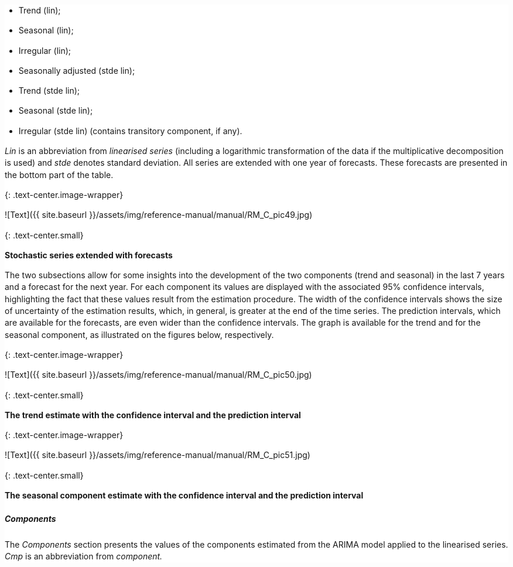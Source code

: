 -   Trend (lin);

-   Seasonal (lin);

-   Irregular (lin);

-   Seasonally adjusted (stde lin);

-   Trend (stde lin);

-   Seasonal (stde lin);

-   Irregular (stde lin) (contains transitory component, if any).

*Lin* is an abbreviation from *linearised series* (including a
logarithmic transformation of the data if the multiplicative
decomposition is used) and *stde* denotes standard deviation. All series
are extended with one year of forecasts. These forecasts are presented
in the bottom part of the table.

{: .text-center.image-wrapper}

![Text]({{ site.baseurl }}/assets/img/reference-manual/manual/RM_C_pic49.jpg)

{: .text-center.small}

**Stochastic series extended with forecasts**

The two subsections allow for some insights into the development of the
two components (trend and seasonal) in the last 7 years and a forecast
for the next year. For each component its values are displayed with the
associated 95% confidence intervals, highlighting the fact that these
values result from the estimation procedure. The width of the confidence
intervals shows the size of uncertainty of the estimation results,
which, in general, is greater at the end of the time series. The
prediction intervals, which are available for the forecasts, are even
wider than the confidence intervals. The graph is available for the
trend and for the seasonal component, as illustrated on the figures below, respectively.

{: .text-center.image-wrapper}

![Text]({{ site.baseurl }}/assets/img/reference-manual/manual/RM_C_pic50.jpg)

{: .text-center.small}

**The trend estimate with the confidence interval and the prediction interval**

{: .text-center.image-wrapper}

![Text]({{ site.baseurl }}/assets/img/reference-manual/manual/RM_C_pic51.jpg)

{: .text-center.small}

**The seasonal component estimate with the confidence interval and the prediction interval**

##### **Components**

The *Components* section presents the values of the components estimated
from the ARIMA model applied to the linearised series. *Cmp* is
an abbreviation from *component.*
